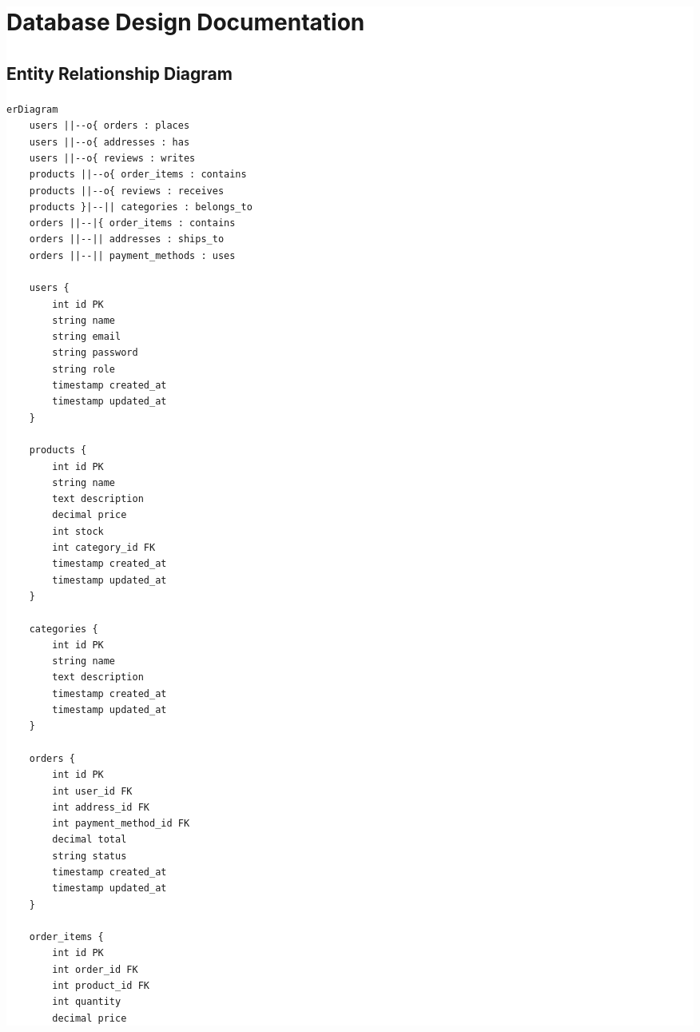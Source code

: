 # Database Design Documentation

## Entity Relationship Diagram

```mermaid
erDiagram
    users ||--o{ orders : places
    users ||--o{ addresses : has
    users ||--o{ reviews : writes
    products ||--o{ order_items : contains
    products ||--o{ reviews : receives
    products }|--|| categories : belongs_to
    orders ||--|{ order_items : contains
    orders ||--|| addresses : ships_to
    orders ||--|| payment_methods : uses

    users {
        int id PK
        string name
        string email
        string password
        string role
        timestamp created_at
        timestamp updated_at
    }

    products {
        int id PK
        string name
        text description
        decimal price
        int stock
        int category_id FK
        timestamp created_at
        timestamp updated_at
    }

    categories {
        int id PK
        string name
        text description
        timestamp created_at
        timestamp updated_at
    }

    orders {
        int id PK
        int user_id FK
        int address_id FK
        int payment_method_id FK
        decimal total
        string status
        timestamp created_at
        timestamp updated_at
    }

    order_items {
        int id PK
        int order_id FK
        int product_id FK
        int quantity
        decimal price
```